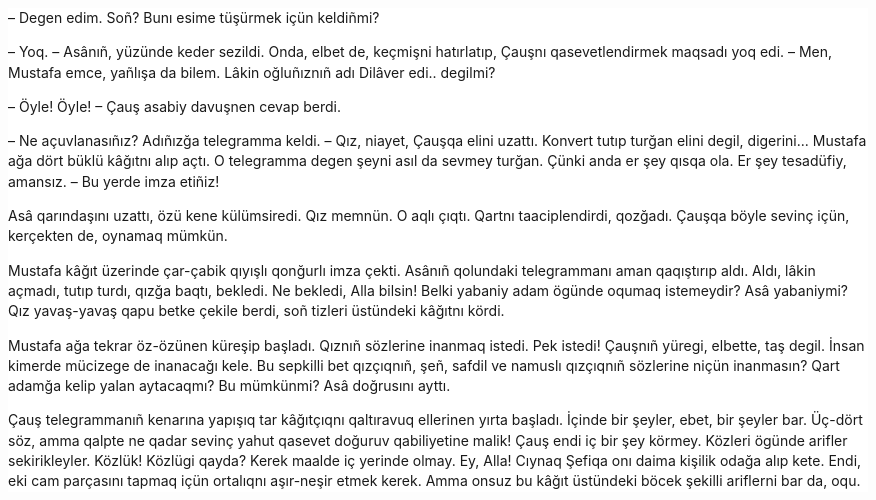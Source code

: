 – Degen edim.
Soñ?
Bunı esime tüşürmek içün keldiñmi?

– Yoq. – Asânıñ, yüzünde keder sezildi.
Onda, elbet de, keçmişni hatırlatıp, Çauşnı qasevetlendirmek maqsadı yoq edi. – Men, Mustafa emce, yañlışa da bilem.
Lâkin oğluñıznıñ adı Dilâver edi..
degilmi?

– Öyle!
Öyle! – Çauş asabiy davuşnen cevap berdi.

– Ne açuvlanasıñız?
Adıñızğa telegramma keldi. – Qız, niayet, Çauşqa elini uzattı.
Konvert tutıp turğan elini degil, digerini...
Mustafa ağa dört büklü kâğıtnı alıp açtı.
O telegramma degen şeyni asıl da sevmey turğan.
Çünki anda er şey qısqa ola.
Er şey tesadüfiy, amansız. – Bu yerde imza etiñiz!

Asâ qarındaşını uzattı, özü kene külümsiredi.
Qız memnün.
O aqlı çıqtı.
Qartnı taaciplendirdi, qozğadı.
Çauşqa böyle sevinç içün, kerçekten de, oynamaq mümkün.

Mustafa kâğıt üzerinde çar-çabik qıyışlı qonğurlı imza çekti.
Asânıñ qolundaki telegrammanı aman qaqıştırıp aldı.
Aldı, lâkin açmadı, tutıp turdı, qızğa baqtı, bekledi.
Ne bekledi, Alla bilsin!
Belki yabaniy adam ögünde oqumaq istemeydir?
Asâ yabaniymi?
Qız yavaş-yavaş qapu betke çekile berdi, soñ tizleri üstündeki kâğıtnı kördi.

Mustafa ağa tekrar öz-özünen küreşip başladı.
Qıznıñ sözlerine inanmaq istedi.
Pek istedi!
Çauşnıñ yüregi, elbette, taş degil.
İnsan kimerde mücizege de inanacağı kele.
Bu sepkilli bet qızçıqnıñ, şeñ, safdil ve namuslı qızçıqnıñ sözlerine niçün inanmasın?
Qart adamğa kelip yalan aytacaqmı?
Bu mümkünmi?
Asâ doğrusını ayttı.

Çauş telegrammanıñ kenarına yapışıq tar kâğıtçıqnı qaltıravuq ellerinen yırta başladı.
İçinde bir şeyler, ebet, bir şeyler bar.
Üç-dört söz, amma qalpte ne qadar sevinç yahut qasevet doğuruv qabiliyetine malik!
Çauş endi iç bir şey körmey.
Közleri ögünde arifler sekirikleyler.
Közlük!
Közlügi qayda?
Kerek maalde iç yerinde olmay.
Ey, Alla!
Cıynaq Şefiqa onı daima kişilik odağa alıp kete.
Endi, eki cam parçasını tapmaq içün ortalıqnı aşır-neşir etmek kerek.
Amma onsuz bu kâğıt üstündeki böcek şekilli ariflerni bar da, oqu.
